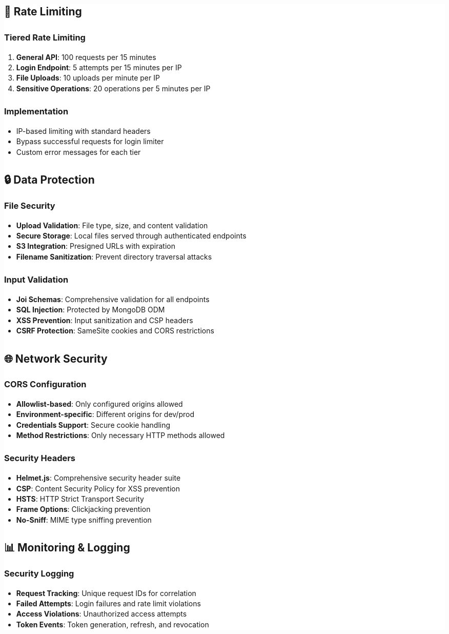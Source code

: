 ## 🚦 Rate Limiting

### Tiered Rate Limiting
1. **General API**: 100 requests per 15 minutes
2. **Login Endpoint**: 5 attempts per 15 minutes per IP
3. **File Uploads**: 10 uploads per minute per IP
4. **Sensitive Operations**: 20 operations per 5 minutes per IP

### Implementation
- IP-based limiting with standard headers
- Bypass successful requests for login limiter
- Custom error messages for each tier

## 🔒 Data Protection

### File Security
- **Upload Validation**: File type, size, and content validation
- **Secure Storage**: Local files served through authenticated endpoints
- **S3 Integration**: Presigned URLs with expiration
- **Filename Sanitization**: Prevent directory traversal attacks

### Input Validation
- **Joi Schemas**: Comprehensive validation for all endpoints
- **SQL Injection**: Protected by MongoDB ODM
- **XSS Prevention**: Input sanitization and CSP headers
- **CSRF Protection**: SameSite cookies and CORS restrictions

## 🌐 Network Security

### CORS Configuration
- **Allowlist-based**: Only configured origins allowed
- **Environment-specific**: Different origins for dev/prod
- **Credentials Support**: Secure cookie handling
- **Method Restrictions**: Only necessary HTTP methods allowed

### Security Headers
- **Helmet.js**: Comprehensive security header suite
- **CSP**: Content Security Policy for XSS prevention
- **HSTS**: HTTP Strict Transport Security
- **Frame Options**: Clickjacking prevention
- **No-Sniff**: MIME type sniffing prevention

## 📊 Monitoring & Logging

### Security Logging
- **Request Tracking**: Unique request IDs for correlation
- **Failed Attempts**: Login failures and rate limit violations
- **Access Violations**: Unauthorized access attempts
- **Token Events**: Token generation, refresh, and revocation
